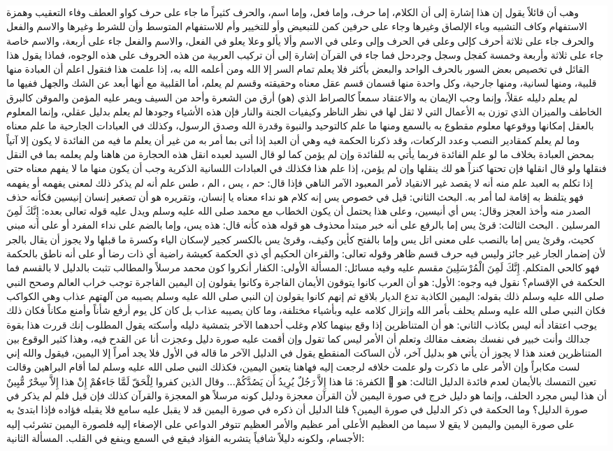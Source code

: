 وهب أن قائلاً يقول إن هذا إشارة إلى أن الكلام، إما حرف، وإما فعل، وإما اسم، والحرف كثيراً ما جاء على حرف كواو العطف وفاء التعقيب وهمزة الاستفهام وكاف التشبيه وباء الإلصاق وغيرها وجاء على حرفين كمن للتبعيض وأو للتخيير وأم للاستفهام المتوسط وأن للشرط وغيرها والاسم والفعل والحرف جاء على ثلاثة أحرف كإلى وعلى في الحرف وإلى وعلى في الاسم وألا يألو وعلا يعلو في الفعل، والاسم والفعل جاء على أربعة، والاسم خاصة جاء على ثلاثة وأربعة وخمسة كفجل وسجل وجردحل فما جاء في القرآن إشارة إلى أن تركيب العربية من هذه الحروف على هذه الوجوه، فماذا يقول هذا القائل في تخصيص بعض السور بالحرف الواحد والبعض بأكثر فلا يعلم تمام السر إلا الله ومن أعلمه الله به، إذا علمت هذا فنقول اعلم أن العبادة منها قلبية، ومنها لسانية، ومنها جارحية، وكل واحدة منها قسمان قسم عقل معناه وحقيقته وقسم لم يعلم، أما القلبية مع أنها أبعد عن الشك والجهل ففيها ما لم يعلم دليله عقلاً، وإنما وجب الإيمان به والاعتقاد سمعاً كالصراط الذي (هو) أرق من الشعرة وأحد من السيف ويمر عليه المؤمن والموقن كالبرق الخاطف والميزان الذي توزن به الأعمال التي لا ثقل لها في نظر الناظر وكيفيات الجنة والنار فإن هذه الأشياء وجودها لم يعلم بدليل عقلي، وإنما المعلوم بالعقل إمكانها ووقوعها معلوم مقطوع به بالسمع ومنها ما علم كالتوحيد والنبوة وقدرة الله وصدق الرسول، وكذلك في العبادات الجارحية ما علم معناه وما لم يعلم كمقادير النصب وعدد الركعات، وقد ذكرنا الحكمة فيه وهي أن العبد إذا أتى بما أمر به من غير أن يعلم ما فيه من الفائدة لا يكون إلا آتياً بمحض العبادة بخلاف ما لو علم الفائدة فربما يأتي به للفائدة وإن لم يؤمن كما لو قال السيد لعبده انقل هذه الحجارة من هاهنا ولم يعلمه بما في النقل فنقلها ولو قال انقلها فإن تحتها كنزاً هو لك ينقلها وإن لم يؤمن، إذا علم هذا فكذلك في العبادات اللسانية الذكرية وجب أن يكون منها ما لا يفهم معناه حتى إذا تكلم به العبد علم منه أنه لا يقصد غير الانقياد لأمر المعبود الآمر الناهي فإذا قال:
حم
،
يس
،
الم
،
طس
علم أنه لم يذكر ذلك لمعنى يفهمه أو يفهمه فهو يتلفظ به إقامة لما أمر به.
البحث الثاني:
قيل في خصوص يس إنه كلام هو نداء معناه يا إنسان، وتقريره هو أن تصغير إنسان إنيسين فكأنه حذف الصدر منه وأخذ العجز وقال:
يس
أي أنيسين، وعلى هذا يحتمل أن يكون الخطاب مع محمد صلى الله عليه وسلم ويدل عليه قوله تعالى بعده:
إِنَّكَ لَمِنَ المرسلين
.
البحث الثالث: قرئ يس إما بالرفع على أنه خبر مبتدأ محذوف هو قوله هذه كأنه قال: هذه يس، وإما بالضم على نداء المفرد أو على أنه مبني كحيث، وقرئ يس إما بالنصب على معنى اتل يس وإما بالفتح كأين وكيف، وقرئ يس بالكسر كجير لإسكان الياء وكسرة ما قبلها ولا يجوز أن يقال بالجر لأن إضمار الجار غير جائز وليس فيه حرف قسم ظاهر وقوله تعالى:
والقرءان الحكيم
أي ذي الحكمة كعيشة راضية أي ذات رضا أو على أنه ناطق بالحكمة فهو كالحي المتكلم.
إِنَّكَ لَمِنَ الْمُرْسَلِينَ
مقسم عليه وفيه مسائل:
المسألة الأولى:
الكفار أنكروا كون محمد مرسلاً والمطالب تثبت بالدليل لا بالقسم فما الحكمة في الإقسام؟ نقول فيه وجوه:
الأول:
هو أن العرب كانوا يتوقون الأيمان الفاجرة وكانوا يقولون إن اليمين الفاجرة توجب خراب العالم وصحح النبي صلى الله عليه وسلم ذلك بقوله: اليمين الكاذبة تدع الديار بلاقع ثم إنهم كانوا يقولون إن النبي صلى الله عليه وسلم يصيبه من آلهتهم عذاب وهي الكواكب فكان النبي صلى الله عليه وسلم يحلف بأمر الله وإنزال كلامه عليه وبأشياء مختلفة، وما كان يصيبه عذاب بل كان كل يوم أرفع شأناً وأمنع مكاناً فكان ذلك يوجب اعتقاد أنه ليس بكاذب الثاني: هو أن المتناظرين إذا وقع بينهما كلام وغلب أحدهما الآخر بتمشية دليله وأسكته يقول المطلوب إنك قررت هذا بقوة جدالك وأنت خبير في نفسك بضعف مقالك وتعلم أن الأمر ليس كما تقول وإن أقمت عليه صورة دليل وعجزت أنا عن القدح فيه، وهذا كثير الوقوع بين المتناظرين فعند هذا لا يجوز أن يأتي هو بدليل آخر، لأن الساكت المنقطع يقول في الدليل الآخر ما قاله في الأول فلا يجد أمراً إلا اليمين، فيقول والله إني لست مكابراً وإن الأمر على ما ذكرت ولو علمت خلافه لرجعت إليه فهاهنا يتعين اليمين، فكذلك النبي صلى الله عليه وسلم لما أقام البراهين وقالت الكفرة:
مَا هذا إِلاَّ رَجُلٌ يُرِيدُ أَن يَصُدَّكُمْ... وقال الذين كفروا لِلْحَقّ لَمَّا جَاءهُمْ إِنْ هذا إِلاَّ سِحْرٌ مُّبِينٌ

تعين التمسك بالأيمان لعدم فائدة الدليل الثالث: هو أن هذا ليس مجرد الحلف، وإنما هو دليل خرج في صورة اليمين لأن القرآن معجزة ودليل كونه مرسلاً هو المعجزة والقرآن كذلك فإن قيل فلم لم يذكر في صورة الدليل؟ وما الحكمة في ذكر الدليل في صورة اليمين؟ قلنا الدليل أن ذكره في صورة اليمين قد لا يقبل عليه سامع فلا يقبله فؤاده فإذا ابتدئ به على صورة اليمين واليمين لا يقع لا سيما من العظيم الأعلى أمر عظيم والأمر العظيم تتوفر الدواعي على الإصغاء إليه فلصورة اليمين تشرئب إليه الأجسام، ولكونه دليلاً شافياً يتشربه الفؤاد فيقع في السمع وينفع في القلب.
المسألة الثانية:
